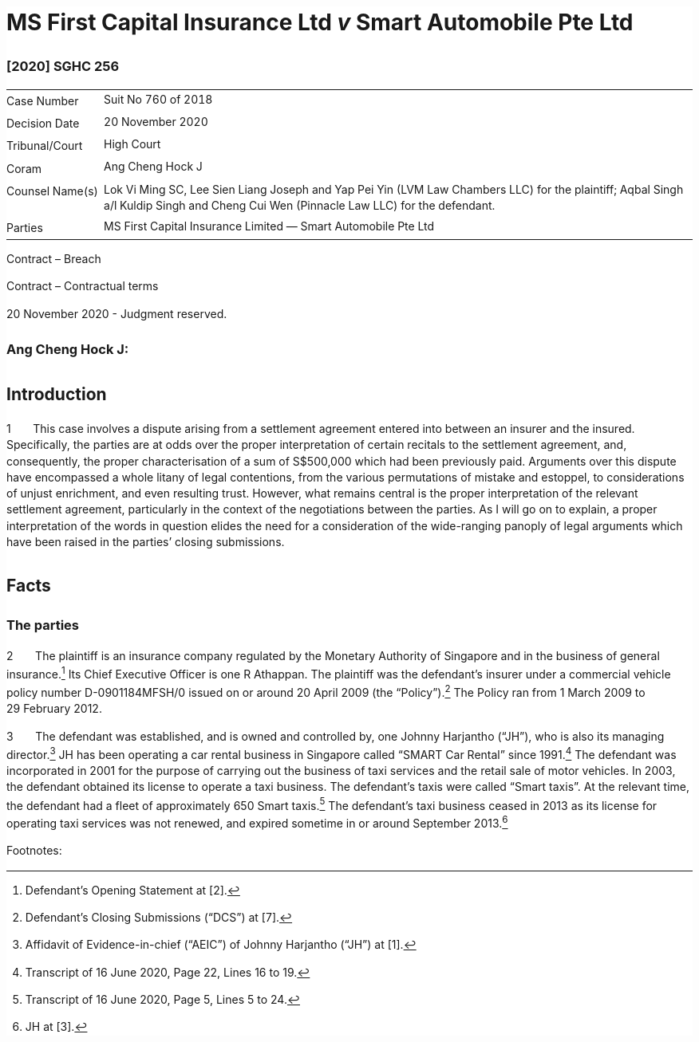 <style>.footnotes::before { content: "Footnotes:"; }</style>
# MS First Capital Insurance Ltd _v_ Smart Automobile Pte Ltd  

### \[2020\] SGHC 256

<table id="info-table"><tbody><tr class="info-row"><td class="txt-label" style="padding: 4px 0px; white-space: nowrap" valign="top">Case Number</td><td class="txt-body">Suit No 760 of 2018</td></tr><tr class="info-row"><td class="txt-label" style="padding: 4px 0px; white-space: nowrap" valign="top">Decision Date</td><td class="txt-body">20 November 2020</td></tr><tr class="info-row"><td class="txt-label" style="padding: 4px 0px; white-space: nowrap" valign="top">Tribunal/Court</td><td class="txt-body">High Court</td></tr><tr class="info-row"><td class="txt-label" style="padding: 4px 0px; white-space: nowrap" valign="top">Coram</td><td class="txt-body">Ang Cheng Hock J</td></tr><tr class="info-row"><td class="txt-label" style="padding: 4px 0px; white-space: nowrap" valign="top">Counsel Name(s)</td><td class="txt-body">Lok Vi Ming SC, Lee Sien Liang Joseph and Yap Pei Yin (LVM Law Chambers LLC) for the plaintiff; Aqbal Singh a/l Kuldip Singh and Cheng Cui Wen (Pinnacle Law LLC) for the defendant.</td></tr><tr class="info-row"><td class="txt-label" style="padding: 4px 0px; white-space: nowrap" valign="top">Parties</td><td class="txt-body">MS First Capital Insurance Limited — Smart Automobile Pte Ltd</td></tr></tbody></table>

Contract – Breach

Contract – Contractual terms

20 November 2020 - Judgment reserved.

### Ang Cheng Hock J:

## Introduction

1       This case involves a dispute arising from a settlement agreement entered into between an insurer and the insured. Specifically, the parties are at odds over the proper interpretation of certain recitals to the settlement agreement, and, consequently, the proper characterisation of a sum of S$500,000 which had been previously paid. Arguments over this dispute have encompassed a whole litany of legal contentions, from the various permutations of mistake and estoppel, to considerations of unjust enrichment, and even resulting trust. However, what remains central is the proper interpretation of the relevant settlement agreement, particularly in the context of the negotiations between the parties. As I will go on to explain, a proper interpretation of the words in question elides the need for a consideration of the wide-ranging panoply of legal arguments which have been raised in the parties’ closing submissions.

## Facts

### The parties

2       The plaintiff is an insurance company regulated by the Monetary Authority of Singapore and in the business of general insurance.[^1] Its Chief Executive Officer is one R Athappan. The plaintiff was the defendant’s insurer under a commercial vehicle policy number D-0901184MFSH/0 issued on or around 20 April 2009 (the “Policy”).[^2] The Policy ran from 1 March 2009 to 29 February 2012.

3       The defendant was established, and is owned and controlled by, one Johnny Harjantho (“JH”), who is also its managing director.[^3] JH has been operating a car rental business in Singapore called “SMART Car Rental” since 1991.[^4] The defendant was incorporated in 2001 for the purpose of carrying out the business of taxi services and the retail sale of motor vehicles. In 2003, the defendant obtained its license to operate a taxi business. The defendant’s taxis were called “Smart taxis”. At the relevant time, the defendant had a fleet of approximately 650 Smart taxis.[^5] The defendant’s taxi business ceased in 2013 as its license for operating taxi services was not renewed, and expired sometime in or around September 2013.[^6]


[^1]: Defendant’s Opening Statement at \[2\].
[^2]: Defendant’s Closing Submissions (“DCS”) at \[7\].
[^3]: Affidavit of Evidence-in-chief (“AEIC”) of Johnny Harjantho (“JH”) at \[1\].
[^4]: Transcript of 16 June 2020, Page 22, Lines 16 to 19.
[^5]: Transcript of 16 June 2020, Page 5, Lines 5 to 24.
[^6]: JH at \[3\].
[^7]: AEIC of Lim Eng Thiam (“LET”) at \[3\].
[^8]: See LET-1 at p 17.
[^9]: See LET-1 at p 17.
[^10]: See D-1.
[^11]: See in particular LET-1 at p 17.
[^12]: See LET-1 at p 17 under “Premium Structure”.
[^13]: LET-1 at p 16.
[^14]: See ‘LTA will not renew Smart’s taxi service operator licence’, _The Straits Times_, 11 July 2013. See also Transcript of 16 June 2020, Page 5, Lines 5 to 24.
[^15]: See P-1, item 2.
[^16]: See, for instance, 1 AB 74.
[^17]: 1 AB Tab 16.
[^18]: 1 AB 80-82, 1 AB 86
[^19]: See 1 AB 88.
[^20]: 1 AB 80, 1 AB 115.
[^21]: 1 AB 83, 85.
[^22]: 1 AB 85.
[^23]: 1 AB 149.
[^24]: See 1 AB 155 at item 1.
[^25]: 1 AB 156.
[^26]: 1 AB 158, 159.
[^27]: See Transcript of 16 June 2020, Page 91, Lines 4 to 19. See also Transcript of 16 June 2020, Page 96, Lines 2 to 9.
[^28]: 1 AB 175, 176.
[^29]: 4 AB 1848, 1849.
[^30]: 4 AB 1848 to 1851.
[^31]: 1 AB 192.
[^32]: See for example, 1 AB Tabs 45 and 46.
[^33]: 1 AB 222.
[^34]: 1 AB 223.
[^35]: Transcript of 16 June 2020, Page 210, Lines 8 to 10.
[^36]: 1 AB Tab 92.
[^37]: See for instance, 1 AB 355.
[^38]: 1 AB 391.
[^39]: 1 AB 393.
[^40]: 1 AB 393 and 394.
[^41]: 1 AB 400 to 421.
[^42]: 1 AB 24.
[^43]: 1 AB 26.
[^44]: 1 AB 25, see in particular Recitals D and F.
[^45]: 1 AB 27.
[^46]: 4 AB 1868.
[^47]: 2 AB 512, 513.
[^48]: 2 AB 514, 515.
[^49]: Statement of Claim (“SOC”) at pp 6 and 7.
[^50]: Defence and Counterclaim (Amendment No. 2) (“D&CC”) at \[59\] and p 18.
[^51]: See, _inter alia_, D&CC at \[51\] and \[52\].
[^52]: D&CC at \[50\].
[^53]: D&CC at \[40\].
[^54]: D&CC at \[39A\].
[^55]: D&CC at \[65\]. See also DCS from \[117\] to \[122\].
[^56]: SOC at \[8\].
[^57]: Reply and Defence to Counterclaim (Amendment No. 1) (“RDCC”) at \[6\].
[^58]: SOC at \[6\], RDCC at \[6\].
[^59]: SOC at \[13\].
[^60]: SOC at pp 6 and 7.
[^61]: Plaintiff’s Closing Submissions (“PCS”) at \[143\].
[^62]: 1 AB 83.
[^63]: 1 AB 85.
[^64]: Transcript of 16 June 2020, Page 45, Lines 18 to 24.
[^65]: Set Down Bundle (“SDB”) 48 at \[36\].
[^66]: SDB 31.
[^67]: Transcript of 16 June 2020, Page 49, Lines 17 to 20.
[^68]: Transcript of 16 June 2020, Page 50, Lines 11 to 17.
[^69]: Transcript of 16 June 2020, Page 50, Line 22, to Page 51, Line 12.
[^70]: Transcript of 16 June 2020, Page 58, Lines 8 to 11.
[^71]: 2 AB 514.
[^72]: SDB 31.
[^73]: Transcript of 15 June 2020, Page 120, Lines 1 to 12.
[^74]: 1 AB 80, 88, 115.
[^75]: 1 AB 155.
[^76]: 1 AB 156.
[^77]: 1 AB 157.
[^78]: 1 AB 159.
[^79]: 1 AB 177.
[^80]: Transcript of 15 June 2020, Page 30, Lines 15 to 22.
[^81]: Transcript of 15 June 2020, Page 96, Lines 3 to 21. See also Transcript of 15 June 2020, Page 133, Lines 6 to 22.
[^82]: See for example, Transcript of 16 June 2020, Page 92, Lines 15 to 20.
[^83]: 1 AB 200.
[^84]: See for instance, 1 AB 194 and 199.
[^85]: Transcript of 16 June 2020, Page 39, Lines 5 to 20.
[^86]: 1 AB 192.
[^87]: See for example, 1 AB 194 to 196.
[^88]: 1 AB 195.
[^89]: Transcript of 16 June 2020, Page 83, Lines 3 to 4.
[^90]: 1 AB 213 and 214.
[^91]: See, for example, 1 AB 213 to 214, and 1 AB 217 and 221.
[^92]: 4 AB 1848 and 1849.
[^93]: See for example, JH from \[71\] to \[92\].
[^94]: 4 AB 1857 to 1860.
[^95]: Transcript of 16 June 2020, Page 240, Lines 4 to 14.
[^96]: 1 AB 221.
[^97]: Transcript of 16 June 2020, Page 140, Line 3 to Page 141, Line 12.
[^98]: See for example, Transcript of 16 June 2020, Page 145, Lines 9 to 15, and Page 147, Lines 20 to 25.
[^99]: 1 AB 229 to 234.
[^100]: See also 1 AB 324 and 331, and Transcript of 16 June 2020, Page 154, Line 21 to Page 160, Line 11.
[^101]: DCS at \[166(b)\], PCS at \[88\].
[^102]: 1 AB 230 to 234.
[^103]: See for example, 1 AB 355. See also Transcript of 12 June 2020, Page 60, Line 2 to Page 61, Line 11.
[^104]: 1 AB 355.
[^105]: See for example, 1 AB 363 to 380.
[^106]: See for example, 1 AB 374 and 379.
[^107]: 1 AB 391 to 399.
[^108]: 1 AB 400.
[^109]: 1 AB 400.
[^110]: Transcript of 16 June 2020, Page 167, Line 6 to Page 168, Line 18. See also Transcript of 16 June 2020, Page 190, Lines 6 to 11.
[^111]: 1 AB 24.
[^112]: 1 AB 25 at Recital \[C\].
[^113]: DCS at \[55\] and \[67\].
[^114]: See for example, Transcript of 16 June 2020, Page 192, Lines 8 to 18. See also Transcript of 12 June 2020, Page 63, Lines 1 to 15. See in addition Transcript of 15 June 2020, Page 120, Lines 1 to 9.
[^115]: Transcript of 16 June 2020, Page 178, Line 23 to Page 179, Line 24.
[^116]: Transcript of 12 June 2020, Page 156, Lines 16 to 21.
[^117]: Transcript of 16 June 2020, Page 178, Lines 9 to 14, and Page 179, Lines 12 to 24.
[^118]: 1 AB 407.
[^119]: 1 AB 405, 407.
[^120]: 1 AB 421.
[^121]: Transcript of 16 June 2020, Page 265, Lines 18 to 23.
[^122]: Transcript of 16 June 2020, Page 283, Line 21 to Page 284, Line 21.
[^123]: 1 AB 355.
[^124]: 1 AB 450, 452, and 471.
[^125]: 2 AB 512, 513.
[^126]: Transcript of 16 June 2020, Page 219, Lines 10 to 18.